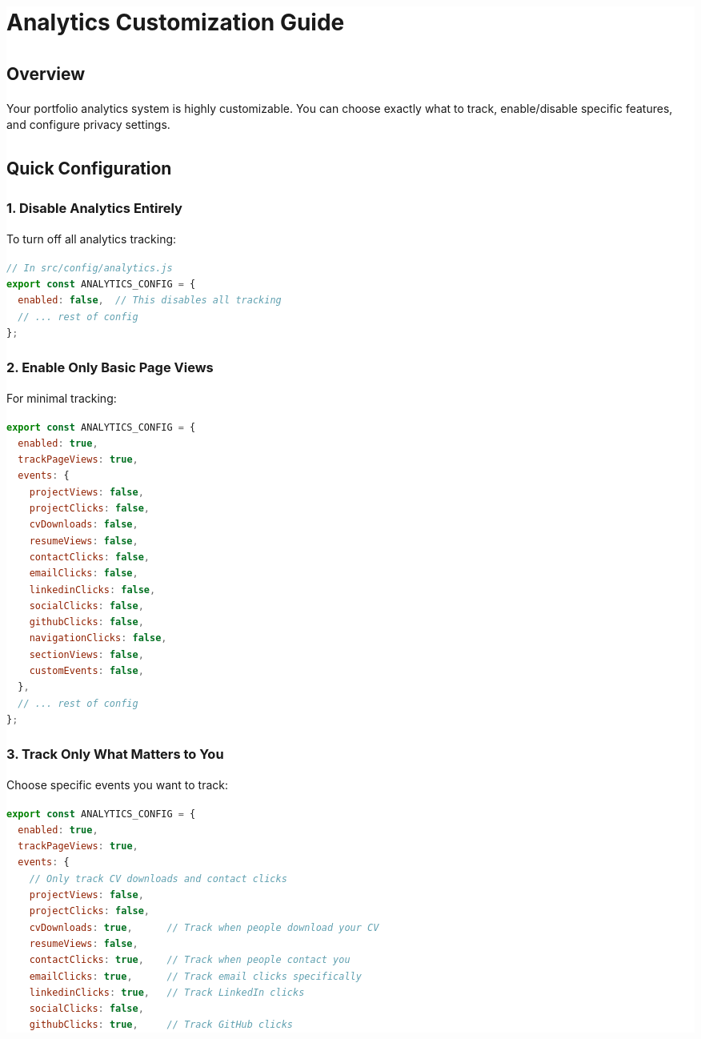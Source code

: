 # Analytics Customization Guide

## Overview
Your portfolio analytics system is highly customizable. You can choose exactly what to track, enable/disable specific features, and configure privacy settings.

## Quick Configuration

### 1. **Disable Analytics Entirely**
To turn off all analytics tracking:

```javascript
// In src/config/analytics.js
export const ANALYTICS_CONFIG = {
  enabled: false,  // This disables all tracking
  // ... rest of config
};
```

### 2. **Enable Only Basic Page Views**
For minimal tracking:

```javascript
export const ANALYTICS_CONFIG = {
  enabled: true,
  trackPageViews: true,
  events: {
    projectViews: false,
    projectClicks: false,
    cvDownloads: false,
    resumeViews: false,
    contactClicks: false,
    emailClicks: false,
    linkedinClicks: false,
    socialClicks: false,
    githubClicks: false,
    navigationClicks: false,
    sectionViews: false,
    customEvents: false,
  },
  // ... rest of config
};
```

### 3. **Track Only What Matters to You**
Choose specific events you want to track:

```javascript
export const ANALYTICS_CONFIG = {
  enabled: true,
  trackPageViews: true,
  events: {
    // Only track CV downloads and contact clicks
    projectViews: false,
    projectClicks: false,
    cvDownloads: true,      // Track when people download your CV
    resumeViews: false,
    contactClicks: true,    // Track when people contact you
    emailClicks: true,      // Track email clicks specifically
    linkedinClicks: true,   // Track LinkedIn clicks
    socialClicks: false,
    githubClicks: true,     // Track GitHub clicks
```